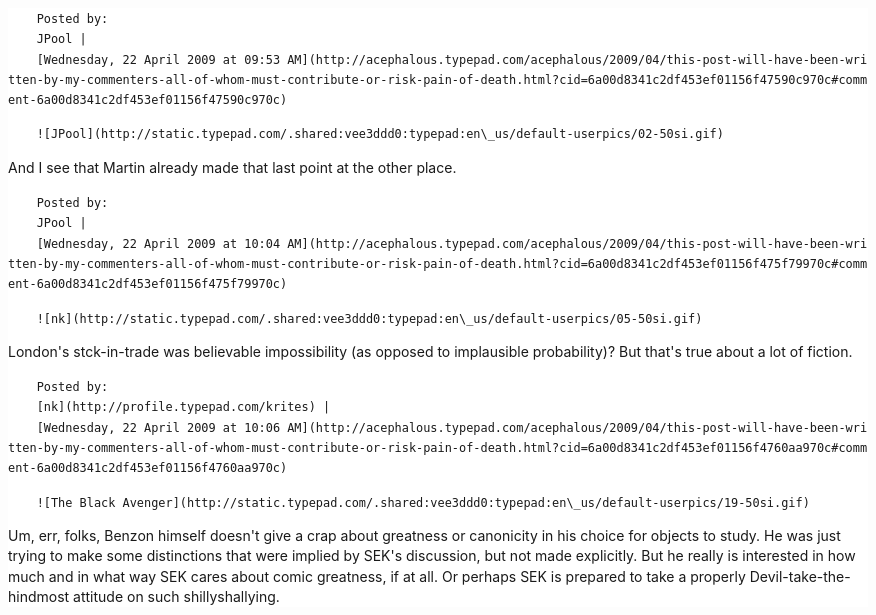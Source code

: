 	

		Posted by:
		JPool |
		[Wednesday, 22 April 2009 at 09:53 AM](http://acephalous.typepad.com/acephalous/2009/04/this-post-will-have-been-written-by-my-commenters-all-of-whom-must-contribute-or-risk-pain-of-death.html?cid=6a00d8341c2df453ef01156f47590c970c#comment-6a00d8341c2df453ef01156f47590c970c)

[]()

	

		![JPool](http://static.typepad.com/.shared:vee3ddd0:typepad:en\_us/default-userpics/02-50si.gif)
	

	

		

And I see that Martin already made that last point at the other place.

	

		Posted by:
		JPool |
		[Wednesday, 22 April 2009 at 10:04 AM](http://acephalous.typepad.com/acephalous/2009/04/this-post-will-have-been-written-by-my-commenters-all-of-whom-must-contribute-or-risk-pain-of-death.html?cid=6a00d8341c2df453ef01156f475f79970c#comment-6a00d8341c2df453ef01156f475f79970c)

[]()

	

		![nk](http://static.typepad.com/.shared:vee3ddd0:typepad:en\_us/default-userpics/05-50si.gif)
	

	

		

London's stck-in-trade was believable impossibility (as opposed to implausible probability)?  But that's true about a lot of fiction.

	

		Posted by:
		[nk](http://profile.typepad.com/krites) |
		[Wednesday, 22 April 2009 at 10:06 AM](http://acephalous.typepad.com/acephalous/2009/04/this-post-will-have-been-written-by-my-commenters-all-of-whom-must-contribute-or-risk-pain-of-death.html?cid=6a00d8341c2df453ef01156f4760aa970c#comment-6a00d8341c2df453ef01156f4760aa970c)

[]()

	

		![The Black Avenger](http://static.typepad.com/.shared:vee3ddd0:typepad:en\_us/default-userpics/19-50si.gif)
	

	

		

Um, err, folks, Benzon himself doesn't give a crap about greatness or canonicity in his choice for objects to study. He was just trying to make some distinctions that were implied by SEK's discussion, but not made explicitly. But he really is interested in how much and in what way SEK cares about comic greatness, if at all. Or perhaps SEK is prepared to take a properly Devil-take-the-hindmost attitude on such shillyshallying.
